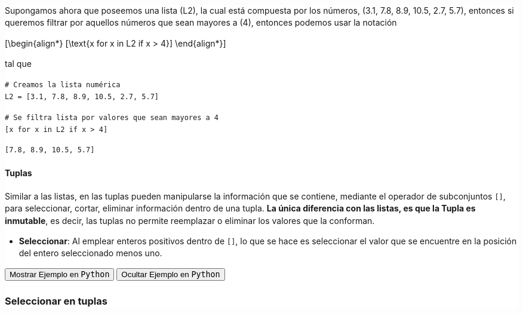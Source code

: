 Supongamos ahora que poseemos una lista \(L2\), la cual está compuesta
por los números, \(3.1, 7.8, 8.9, 10.5, 2.7, 5.7\), entonces si queremos
filtrar por aquellos números que sean mayores a \(4\), entonces podemos
usar la notación

\[\begin{align*}
[\text{x  for  x  in  L2  if  x > 4}]
\end{align*}\]

tal que
</p>
<section class="language-python highlighter-rouge">
<section class="highlight">
<pre class="highlight"><code><span class="c1"># Creamos la lista numérica
</span><span class="n">L2</span> <span class="o">=</span> <span class="p">[</span><span class="mf">3.1</span><span class="p">,</span> <span class="mf">7.8</span><span class="p">,</span> <span class="mf">8.9</span><span class="p">,</span> <span class="mf">10.5</span><span class="p">,</span> <span class="mf">2.7</span><span class="p">,</span> <span class="mf">5.7</span><span class="p">]</span>
</code></pre>
</section>
</section>
<section class="language-python highlighter-rouge">
<section class="highlight">
<pre class="highlight"><code><span class="c1"># Se filtra lista por valores que sean mayores a 4
</span><span class="p">[</span><span class="n">x</span> <span class="k">for</span> <span class="n">x</span> <span class="ow">in</span> <span class="n">L2</span> <span class="k">if</span> <span class="n">x</span> <span class="o">&gt;</span> <span class="mi">4</span><span class="p">]</span>
</code></pre>
</section>
</section>
<section class="highlighter-rouge">
<section class="highlight">
<pre class="highlight"><code>[7.8, 8.9, 10.5, 5.7]
</code></pre>
</section>
</section>
</main>

#### Tuplas

Similar a las listas, en las tuplas pueden manipularse la información
que se contiene, mediante el operador de subconjuntos `[]`, para
seleccionar, cortar, eliminar información dentro de una tupla. **La
única diferencia con las listas, es que la Tupla es inmutable**, es
decir, las tuplas no permite reemplazar o eliminar los valores que la
conforman.

-   **Seleccionar**: Al emplear enteros positivos dentro de `[]`, lo que
    se hace es seleccionar el valor que se encuentre en la posición del
    entero seleccionado menos uno.

<button id="Show15" class="btn btn-secondary">
Mostrar Ejemplo en <tt>Python</tt>
</button>
<button id="Hide15" class="btn btn-info">
Ocultar Ejemplo en <tt>Python</tt>
</button>
<main id="botoncito15">
<h3 data-toc-skip>
Seleccionar en tuplas
</h3>
<p>
